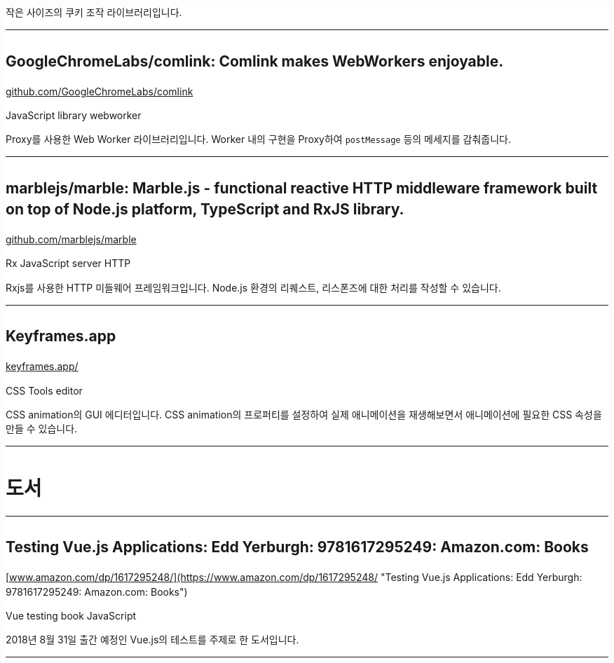 작은 사이즈의 쿠키 조작 라이브러리입니다.

----

## GoogleChromeLabs/comlink: Comlink makes WebWorkers enjoyable.
[github.com/GoogleChromeLabs/comlink](https://github.com/GoogleChromeLabs/comlink "GoogleChromeLabs/comlink: Comlink makes WebWorkers enjoyable.")
<p class="jser-tags jser-tag-icon"><span class="jser-tag">JavaScript</span> <span class="jser-tag">library</span> <span class="jser-tag">webworker</span></p>

Proxy를 사용한 Web Worker 라이브러리입니다.
Worker 내의 구현을 Proxy하여 `postMessage` 등의 메세지를 감춰줍니다.

----

## marblejs/marble: Marble.js - functional reactive HTTP middleware framework built on top of Node.js platform, TypeScript and RxJS library.
[github.com/marblejs/marble](https://github.com/marblejs/marble "marblejs/marble: Marble.js - functional reactive HTTP middleware framework built on top of Node.js platform, TypeScript and RxJS library.")
<p class="jser-tags jser-tag-icon"><span class="jser-tag">Rx</span> <span class="jser-tag">JavaScript</span> <span class="jser-tag">server</span> <span class="jser-tag">HTTP</span></p>

Rxjs를 사용한 HTTP 미들웨어 프레임워크입니다.
Node.js 환경의 리퀘스트, 리스폰즈에 대한 처리를 작성할 수 있습니다.

----

## Keyframes.app
[keyframes.app/](https://keyframes.app/ "Keyframes.app")
<p class="jser-tags jser-tag-icon"><span class="jser-tag">CSS</span> <span class="jser-tag">Tools</span> <span class="jser-tag">editor</span></p>

CSS animation의 GUI 에디터입니다. CSS animation의 프로퍼티를 설정하여 실제 애니메이션을 재생해보면서 애니메이션에 필요한 CSS 속성을 만들 수 있습니다.

----
<h1 class="site-genre">도서</h1>

----

## Testing Vue.js Applications: Edd Yerburgh: 9781617295249: Amazon.com: Books
[www.amazon.com/dp/1617295248/](https://www.amazon.com/dp/1617295248/ "Testing Vue.js Applications: Edd Yerburgh: 9781617295249: Amazon.com: Books")
<p class="jser-tags jser-tag-icon"><span class="jser-tag">Vue</span> <span class="jser-tag">testing</span> <span class="jser-tag">book</span> <span class="jser-tag">JavaScript</span></p>

2018년 8월 31일 출간 예정인 Vue.js의 테스트를 주제로 한 도서입니다.

----
